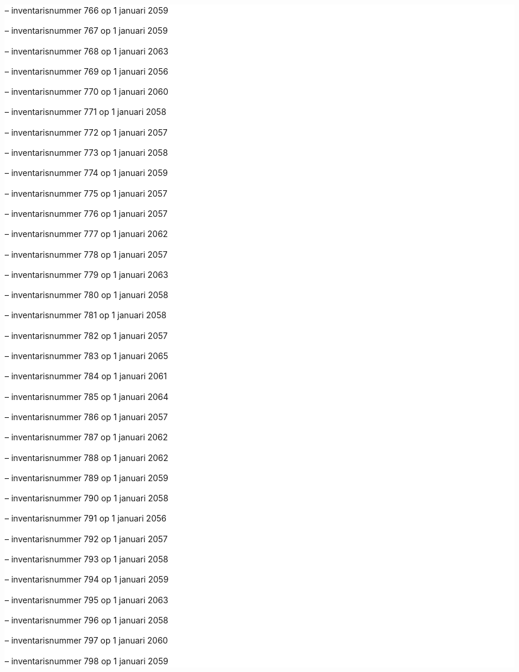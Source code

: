 – inventarisnummer 766 op 1 januari 2059  

– inventarisnummer 767 op 1 januari 2059  

– inventarisnummer 768 op 1 januari 2063  

– inventarisnummer 769 op 1 januari 2056  

– inventarisnummer 770 op 1 januari 2060  

– inventarisnummer 771 op 1 januari 2058  

– inventarisnummer 772 op 1 januari 2057  

– inventarisnummer 773 op 1 januari 2058  

– inventarisnummer 774 op 1 januari 2059  

– inventarisnummer 775 op 1 januari 2057  

– inventarisnummer 776 op 1 januari 2057  

– inventarisnummer 777 op 1 januari 2062  

– inventarisnummer 778 op 1 januari 2057  

– inventarisnummer 779 op 1 januari 2063  

– inventarisnummer 780 op 1 januari 2058  

– inventarisnummer 781 op 1 januari 2058  

– inventarisnummer 782 op 1 januari 2057  

– inventarisnummer 783 op 1 januari 2065  

– inventarisnummer 784 op 1 januari 2061  

– inventarisnummer 785 op 1 januari 2064  

– inventarisnummer 786 op 1 januari 2057  

– inventarisnummer 787 op 1 januari 2062  

– inventarisnummer 788 op 1 januari 2062  

– inventarisnummer 789 op 1 januari 2059  

– inventarisnummer 790 op 1 januari 2058  

– inventarisnummer 791 op 1 januari 2056  

– inventarisnummer 792 op 1 januari 2057  

– inventarisnummer 793 op 1 januari 2058  

– inventarisnummer 794 op 1 januari 2059  

– inventarisnummer 795 op 1 januari 2063  

– inventarisnummer 796 op 1 januari 2058  

– inventarisnummer 797 op 1 januari 2060  

– inventarisnummer 798 op 1 januari 2059  
